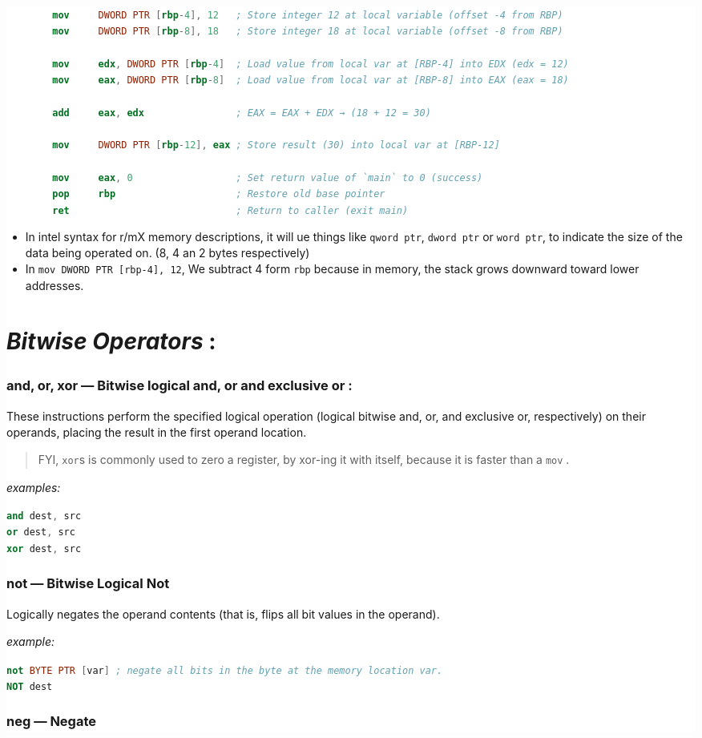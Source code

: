 ```nasm
        mov     DWORD PTR [rbp-4], 12   ; Store integer 12 at local variable (offset -4 from RBP)
        mov     DWORD PTR [rbp-8], 18   ; Store integer 18 at local variable (offset -8 from RBP)

        mov     edx, DWORD PTR [rbp-4]  ; Load value from local var at [RBP-4] into EDX (edx = 12)
        mov     eax, DWORD PTR [rbp-8]  ; Load value from local var at [RBP-8] into EAX (eax = 18)

        add     eax, edx                ; EAX = EAX + EDX → (18 + 12 = 30)

        mov     DWORD PTR [rbp-12], eax ; Store result (30) into local var at [RBP-12]

        mov     eax, 0                  ; Set return value of `main` to 0 (success)
        pop     rbp                     ; Restore old base pointer
        ret                             ; Return to caller (exit main)

```

- In intel syntax for r/mX memory descriptions, it will ue things like `qword ptr`, `dword ptr` or `word ptr`, to indicate the size of the data being operated on. (8, 4 an 2 bytes respectively)
- In `mov DWORD PTR [rbp-4], 12`, We subtract 4 form `rbp` because in memory, the stack grows downward toward lower addresses.

# *Bitwise Operators* :

### **and, or, xor** — Bitwise logical and, or and exclusive or :

These instructions perform the specified logical operation (logical bitwise and, or, and exclusive or, respectively) on their operands, placing the result in the first operand location.

> FYI, `xor`s is commonly used to zero a register, by xor-ing it with itself, because it is faster than a `mov` .
> 

*examples:*

```nasm
and dest, src
or dest, src
xor dest, src
```

### **not — Bitwise Logical Not**

Logically negates the operand contents (that is, flips all bit values in the operand).

*example:*

```nasm
not BYTE PTR [var] ; negate all bits in the byte at the memory location var.
NOT dest
```

### **neg** — Negate
